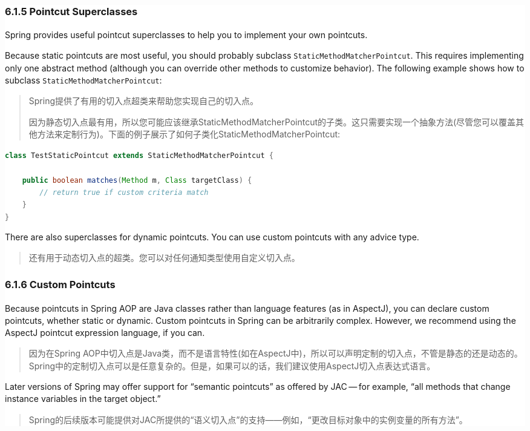 ### 6.1.5 Pointcut Superclasses

Spring provides useful pointcut superclasses to help you to implement your own pointcuts.

Because static pointcuts are most useful, you should probably subclass `StaticMethodMatcherPointcut`. This requires implementing only one abstract method (although you can override other methods to customize behavior). The following example shows how to subclass `StaticMethodMatcherPointcut`:

> Spring提供了有用的切入点超类来帮助您实现自己的切入点。
>
> 因为静态切入点最有用，所以您可能应该继承StaticMethodMatcherPointcut的子类。这只需要实现一个抽象方法(尽管您可以覆盖其他方法来定制行为)。下面的例子展示了如何子类化StaticMethodMatcherPointcut:

```java
class TestStaticPointcut extends StaticMethodMatcherPointcut {

    public boolean matches(Method m, Class targetClass) {
        // return true if custom criteria match
    }
}
```

There are also superclasses for dynamic pointcuts. You can use custom pointcuts with any advice type.

> 还有用于动态切入点的超类。您可以对任何通知类型使用自定义切入点。

### 6.1.6 Custom Pointcuts

Because pointcuts in Spring AOP are Java classes rather than language features (as in AspectJ), you can declare custom pointcuts, whether static or dynamic. Custom pointcuts in Spring can be arbitrarily complex. However, we recommend using the AspectJ pointcut expression language, if you can.

> 因为在Spring AOP中切入点是Java类，而不是语言特性(如在AspectJ中)，所以可以声明定制的切入点，不管是静态的还是动态的。Spring中的定制切入点可以是任意复杂的。但是，如果可以的话，我们建议使用AspectJ切入点表达式语言。

 Later versions of Spring may offer support for “semantic pointcuts” as offered by JAC — for example, “all methods that change instance variables in the target object.”

> Spring的后续版本可能提供对JAC所提供的“语义切入点”的支持——例如，“更改目标对象中的实例变量的所有方法”。